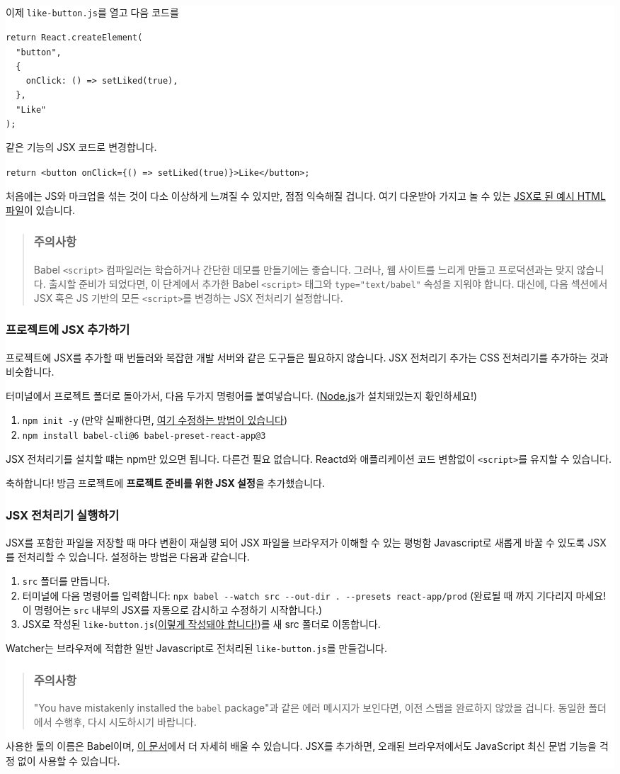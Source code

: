 이제 `like-button.js`를 열고 다음 코드를

```tsx
return React.createElement(
  "button",
  {
    onClick: () => setLiked(true),
  },
  "Like"
);
```

같은 기능의 JSX 코드로 변경합니다.

```tsx
return <button onClick={() => setLiked(true)}>Like</button>;
```

처음에는 JS와 마크업을 섞는 것이 다소 이상하게 느껴질 수 있지만, 점점 익숙해질 겁니다. 여기 다운받아 가지고 놀 수 있는 [JSX로 된 예시 HTML파일](https://raw.githubusercontent.com/reactjs/reactjs.org/main/static/html/single-file-example.html)이 있습니다.

> ### 주의사항
>
> Babel `<script>` 컴파일러는 학습하거나 간단한 데모를 만들기에는 좋습니다. 그러나, 웹 사이트를 느리게 만들고 프로덕션과는 맞지 않습니다. 출시할 준비가 되었다면, 이 단계에서 추가한 Babel `<script>` 태그와 `type="text/babel"` 속성을 지워야 합니다. 대신에, 다음 섹션에서 JSX 혹은 JS 기반의 모든 `<script>`를 변경하는 JSX 전처리기 설정합니다.

### 프로젝트에 JSX 추가하기

프로젝트에 JSX를 추가할 때 번들러와 복잡한 개발 서버와 같은 도구들은 필요하지 않습니다. JSX 전처리기 추가는 CSS 전처리기를 추가하는 것과 비슷합니다.

터미널에서 프로젝트 폴더로 돌아가서, 다음 두가지 명령어를 붙여넣습니다. ([Node.js](https://nodejs.org)가 설치돼있는지 홗인하세요!)

1. `npm init -y` (만약 실패한다면, [여기 수정하는 방법이 있습니다](https://gist.github.com/gaearon/246f6380610e262f8a648e3e51cad40d))
2. `npm install babel-cli@6 babel-preset-react-app@3`

JSX 전처리기를 설치할 떄는 npm만 있으면 됩니다. 다른건 필요 없습니다. Reactd와 애플리케이션 코드 변함없이 `<script>`를 유지할 수 있습니다.

축하합니다! 방금 프로젝트에 **프로젝트 준비를 위한 JSX 설정**을 추가했습니다.

### JSX 전처리기 실행하기

JSX를 포함한 파일을 저장할 때 마다 변환이 재실행 되어 JSX 파일을 브라우저가 이해할 수 있는 평벙함 Javascript로 새롭게 바꿀 수 있도록 JSX를 전처리할 수 있습니다. 설정하는 방법은 다음과 같습니다.

1. `src` 폴더를 만듭니다.
2. 터미널에 다음 명령어를 입력합니다: `npx babel --watch src --out-dir . --presets react-app/prod` (완료될 때 까지 기다리지 마세요! 이 명령어는 `src` 내부의 JSX를 자동으로 감시하고 수정하기 시작합니다.)
3. JSX로 작성된 `like-button.js`([이렇게 작성돼야 합니다!](https://gist.githubusercontent.com/gaearon/be5ae0fbf563d6c5fe5c1563907b13d2/raw/4c0d0b8c7f4fcb341720424c28c72059f8174c62/like-button.js))를 새 src 폴더로 이동합니다.

Watcher는 브라우저에 적합한 일반 Javascript로 전처리된 `like-button.js`를 만들겁니다.

> ### 주의사항
>
> "You have mistakenly installed the `babel` package"과 같은 에러 메시지가 보인다면, 이전 스탭을 완료하지 않았을 겁니다. 동일한 폴더에서 수행후, 다시 시도하시기 바랍니다.

사용한 툴의 이름은 Babel이며, [이 문서](https://babeljs.io/docs/en/babel-cli)에서 더 자세히 배울 수 있습니다. JSX를 추가하면, 오래된 브라우저에서도 JavaScript 최신 문법 기능을 걱정 없이 사용할 수 있습니다.
